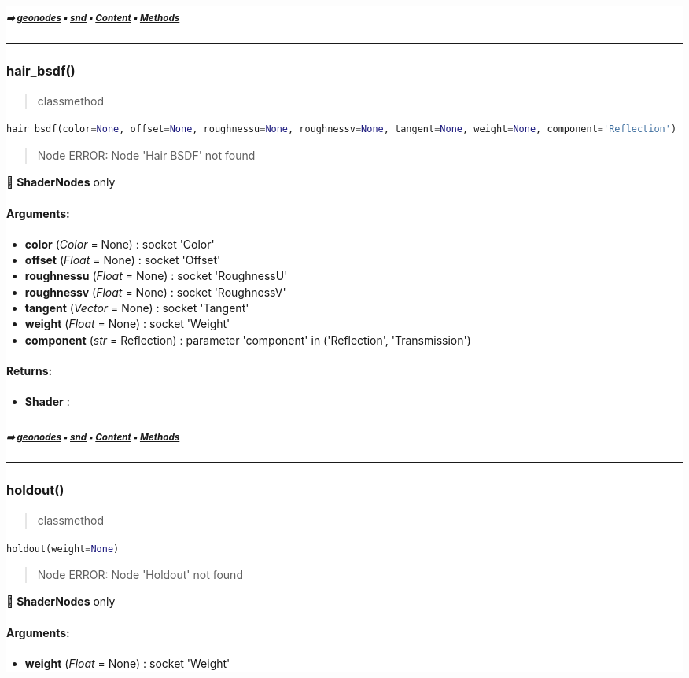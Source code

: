 ##### <sub>:arrow_right: [geonodes](index.md#geonodes) :black_small_square: [snd](core-allno-snd.md#snd) :black_small_square: [Content](core-allno-snd.md#content) :black_small_square: [Methods](core-allno-snd.md#methods)</sub>

----------
### hair_bsdf()

> classmethod

``` python
hair_bsdf(color=None, offset=None, roughnessu=None, roughnessv=None, tangent=None, weight=None, component='Reflection')
```

> Node ERROR: Node 'Hair BSDF' not found

:sunrise: **ShaderNodes** only


#### Arguments:
- **color** (_Color_ = None) : socket 'Color'
- **offset** (_Float_ = None) : socket 'Offset'
- **roughnessu** (_Float_ = None) : socket 'RoughnessU'
- **roughnessv** (_Float_ = None) : socket 'RoughnessV'
- **tangent** (_Vector_ = None) : socket 'Tangent'
- **weight** (_Float_ = None) : socket 'Weight'
- **component** (_str_ = Reflection) : parameter 'component' in ('Reflection', 'Transmission')



#### Returns:
- **Shader** :

##### <sub>:arrow_right: [geonodes](index.md#geonodes) :black_small_square: [snd](core-allno-snd.md#snd) :black_small_square: [Content](core-allno-snd.md#content) :black_small_square: [Methods](core-allno-snd.md#methods)</sub>

----------
### holdout()

> classmethod

``` python
holdout(weight=None)
```

> Node ERROR: Node 'Holdout' not found

:sunrise: **ShaderNodes** only


#### Arguments:
- **weight** (_Float_ = None) : socket 'Weight'

